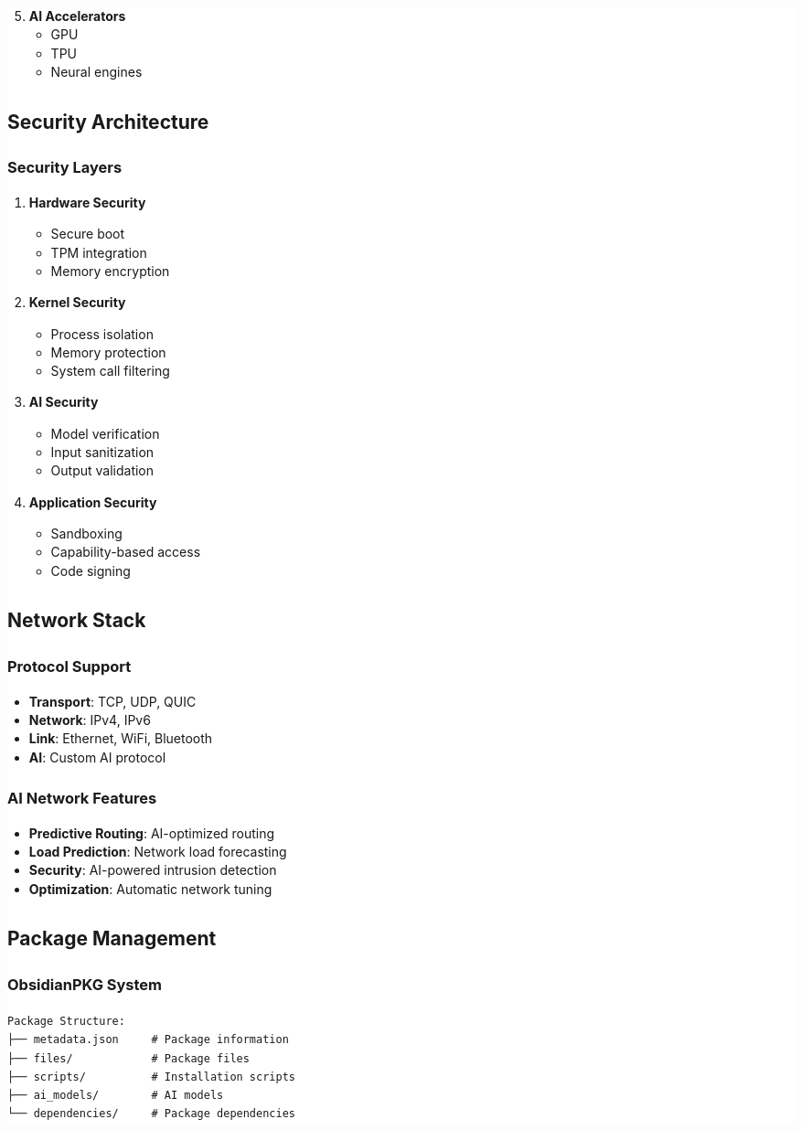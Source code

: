 5. **AI Accelerators**
   - GPU
   - TPU
   - Neural engines

## Security Architecture

### Security Layers
1. **Hardware Security**
   - Secure boot
   - TPM integration
   - Memory encryption

2. **Kernel Security**
   - Process isolation
   - Memory protection
   - System call filtering

3. **AI Security**
   - Model verification
   - Input sanitization
   - Output validation

4. **Application Security**
   - Sandboxing
   - Capability-based access
   - Code signing

## Network Stack

### Protocol Support
- **Transport**: TCP, UDP, QUIC
- **Network**: IPv4, IPv6
- **Link**: Ethernet, WiFi, Bluetooth
- **AI**: Custom AI protocol

### AI Network Features
- **Predictive Routing**: AI-optimized routing
- **Load Prediction**: Network load forecasting
- **Security**: AI-powered intrusion detection
- **Optimization**: Automatic network tuning

## Package Management

### ObsidianPKG System
```
Package Structure:
├── metadata.json     # Package information
├── files/            # Package files
├── scripts/          # Installation scripts
├── ai_models/        # AI models
└── dependencies/     # Package dependencies
```

